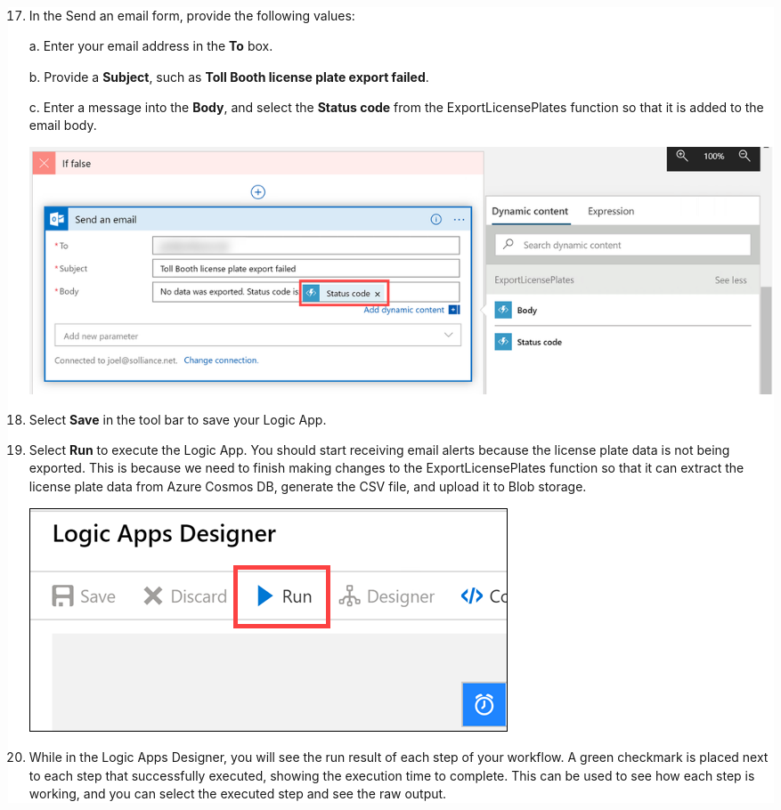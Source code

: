17. In the Send an email form, provide the following values:

    a. Enter your email address in the **To** box.

    b. Provide a **Subject**, such as **Toll Booth license plate export failed**.

    c. Enter a message into the **Body**, and select the **Status code** from the ExportLicensePlates function so that it is added to the email body.

    ![In the Send an email box, fields are set to the previously defined values.](media/logicapp-send-email-form.png 'Logic App Designer , Send an email fields')

18. Select **Save** in the tool bar to save your Logic App.

19. Select **Run** to execute the Logic App. You should start receiving email alerts because the license plate data is not being exported. This is because we need to finish making changes to the ExportLicensePlates function so that it can extract the license plate data from Azure Cosmos DB, generate the CSV file, and upload it to Blob storage.

    ![The Run button is selected on the Logic Apps Designer blade toolbar.](media/logicapp-start.png 'Logic Apps Designer blade')

20. While in the Logic Apps Designer, you will see the run result of each step of your workflow. A green checkmark is placed next to each step that successfully executed, showing the execution time to complete. This can be used to see how each step is working, and you can select the executed step and see the raw output.
